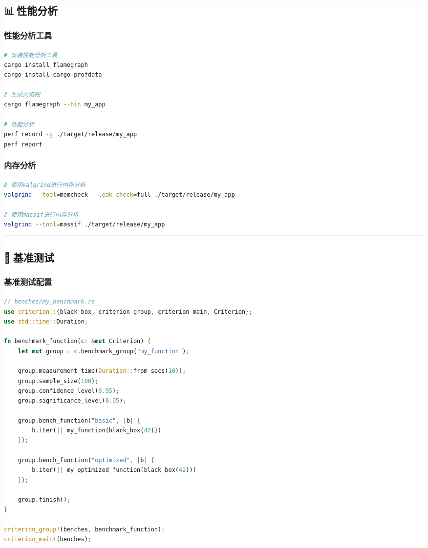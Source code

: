 ## 📊 性能分析

### 性能分析工具

```bash
# 安装性能分析工具
cargo install flamegraph
cargo install cargo-profdata

# 生成火焰图
cargo flamegraph --bin my_app

# 性能分析
perf record -g ./target/release/my_app
perf report
```

### 内存分析

```bash
# 使用valgrind进行内存分析
valgrind --tool=memcheck --leak-check=full ./target/release/my_app

# 使用massif进行内存分析
valgrind --tool=massif ./target/release/my_app
```

---

## 🧪 基准测试

### 基准测试配置

```rust
// benches/my_benchmark.rs
use criterion::{black_box, criterion_group, criterion_main, Criterion};
use std::time::Duration;

fn benchmark_function(c: &mut Criterion) {
    let mut group = c.benchmark_group("my_function");

    group.measurement_time(Duration::from_secs(10));
    group.sample_size(100);
    group.confidence_level(0.95);
    group.significance_level(0.05);

    group.bench_function("basic", |b| {
        b.iter(|| my_function(black_box(42)))
    });

    group.bench_function("optimized", |b| {
        b.iter(|| my_optimized_function(black_box(42)))
    });

    group.finish();
}

criterion_group!(benches, benchmark_function);
criterion_main!(benches);
```
